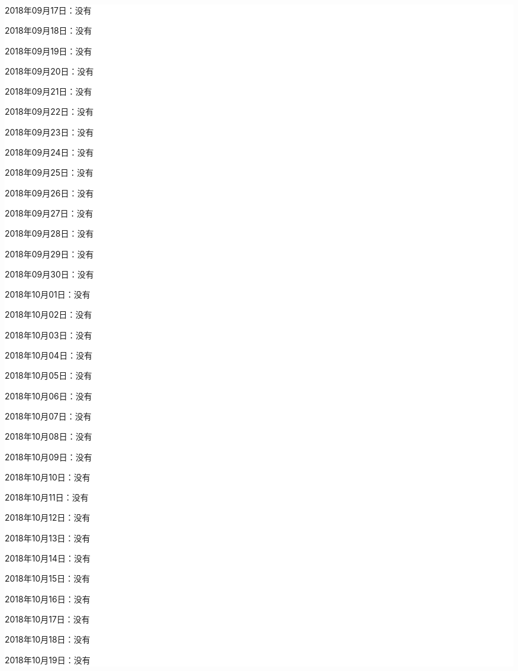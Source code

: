 2018年09月17日：没有

2018年09月18日：没有

2018年09月19日：没有

2018年09月20日：没有

2018年09月21日：没有

2018年09月22日：没有

2018年09月23日：没有

2018年09月24日：没有

2018年09月25日：没有

2018年09月26日：没有

2018年09月27日：没有

2018年09月28日：没有

2018年09月29日：没有

2018年09月30日：没有

2018年10月01日：没有

2018年10月02日：没有

2018年10月03日：没有

2018年10月04日：没有

2018年10月05日：没有

2018年10月06日：没有

2018年10月07日：没有

2018年10月08日：没有

2018年10月09日：没有

2018年10月10日：没有

2018年10月11日：没有

2018年10月12日：没有

2018年10月13日：没有

2018年10月14日：没有

2018年10月15日：没有

2018年10月16日：没有

2018年10月17日：没有

2018年10月18日：没有

2018年10月19日：没有
